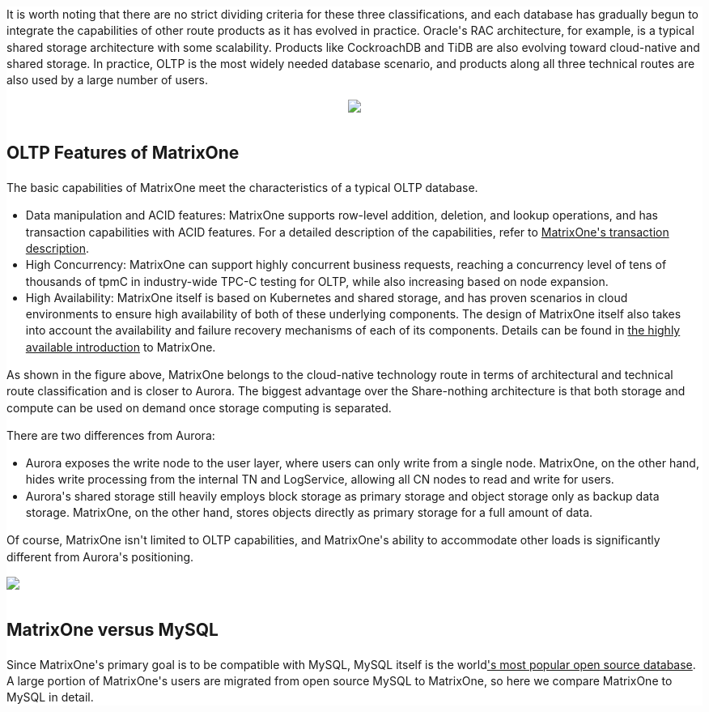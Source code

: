 It is worth noting that there are no strict dividing criteria for these three classifications, and each database has gradually begun to integrate the capabilities of other route products as it has evolved in practice. Oracle's RAC architecture, for example, is a typical shared storage architecture with some scalability. Products like CockroachDB and TiDB are also evolving toward cloud-native and shared storage. In practice, OLTP is the most widely needed database scenario, and products along all three technical routes are also used by a large number of users.

<div align="center">
<img src=https://community-shared-data-1308875761.cos.ap-beijing.myqcloud.com/artwork/docs/overview/mo-other-database/oltp_category.png width=80% heigth=80%/>
</div>

## OLTP Features of MatrixOne

The basic capabilities of MatrixOne meet the characteristics of a typical OLTP database.

* Data manipulation and ACID features: MatrixOne supports row-level addition, deletion, and lookup operations, and has transaction capabilities with ACID features. For a detailed description of the capabilities, refer to [MatrixOne's transaction description](../../Develop/Transactions/matrixone-transaction-overview/overview.md).
* High Concurrency: MatrixOne can support highly concurrent business requests, reaching a concurrency level of tens of thousands of tpmC in industry-wide TPC-C testing for OLTP, while also increasing based on node expansion.
* High Availability: MatrixOne itself is based on Kubernetes and shared storage, and has proven scenarios in cloud environments to ensure high availability of both of these underlying components. The design of MatrixOne itself also takes into account the availability and failure recovery mechanisms of each of its components. Details can be found in [the highly available introduction](../../Overview/feature/high-availability.md) to MatrixOne.

As shown in the figure above, MatrixOne belongs to the cloud-native technology route in terms of architectural and technical route classification and is closer to Aurora. The biggest advantage over the Share-nothing architecture is that both storage and compute can be used on demand once storage computing is separated.

There are two differences from Aurora:

* Aurora exposes the write node to the user layer, where users can only write from a single node. MatrixOne, on the other hand, hides write processing from the internal TN and LogService, allowing all CN nodes to read and write for users.
* Aurora's shared storage still heavily employs block storage as primary storage and object storage only as backup data storage. MatrixOne, on the other hand, stores objects directly as primary storage for a full amount of data.

Of course, MatrixOne isn't limited to OLTP capabilities, and MatrixOne's ability to accommodate other loads is significantly different from Aurora's positioning.

![](https://community-shared-data-1308875761.cos.ap-beijing.myqcloud.com/artwork/docs/overview/mo-other-database/mo_vs_aurora.png)

## MatrixOne versus MySQL

Since MatrixOne's primary goal is to be compatible with MySQL, MySQL itself is the world['s most popular open source database](https://db-engines.com/en/ranking). A large portion of MatrixOne's users are migrated from open source MySQL to MatrixOne, so here we compare MatrixOne to MySQL in detail.
